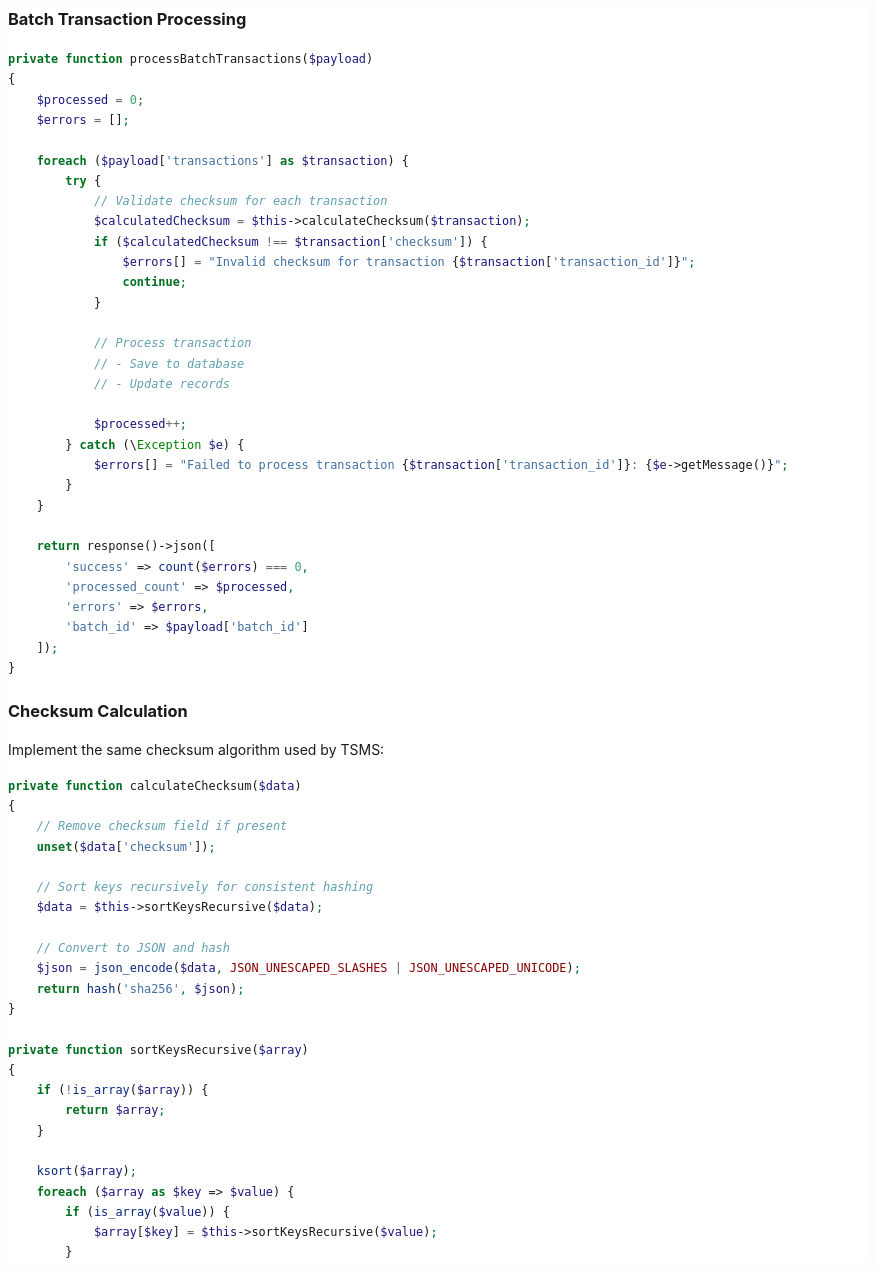 ### **Batch Transaction Processing**
```php
private function processBatchTransactions($payload)
{
    $processed = 0;
    $errors = [];

    foreach ($payload['transactions'] as $transaction) {
        try {
            // Validate checksum for each transaction
            $calculatedChecksum = $this->calculateChecksum($transaction);
            if ($calculatedChecksum !== $transaction['checksum']) {
                $errors[] = "Invalid checksum for transaction {$transaction['transaction_id']}";
                continue;
            }

            // Process transaction
            // - Save to database
            // - Update records

            $processed++;
        } catch (\Exception $e) {
            $errors[] = "Failed to process transaction {$transaction['transaction_id']}: {$e->getMessage()}";
        }
    }

    return response()->json([
        'success' => count($errors) === 0,
        'processed_count' => $processed,
        'errors' => $errors,
        'batch_id' => $payload['batch_id']
    ]);
}
```

### **Checksum Calculation**
Implement the same checksum algorithm used by TSMS:

```php
private function calculateChecksum($data)
{
    // Remove checksum field if present
    unset($data['checksum']);

    // Sort keys recursively for consistent hashing
    $data = $this->sortKeysRecursive($data);

    // Convert to JSON and hash
    $json = json_encode($data, JSON_UNESCAPED_SLASHES | JSON_UNESCAPED_UNICODE);
    return hash('sha256', $json);
}

private function sortKeysRecursive($array)
{
    if (!is_array($array)) {
        return $array;
    }

    ksort($array);
    foreach ($array as $key => $value) {
        if (is_array($value)) {
            $array[$key] = $this->sortKeysRecursive($value);
        }
```